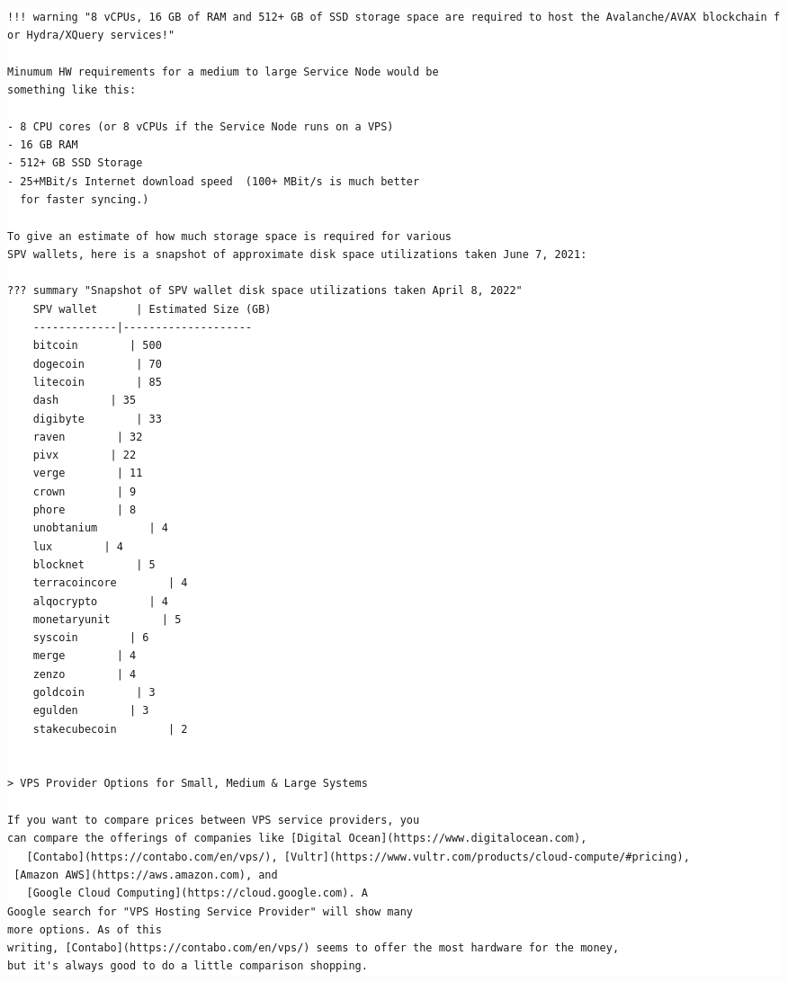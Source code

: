 	!!! warning "8 vCPUs, 16 GB of RAM and 512+ GB of SSD storage space are required to host the Avalanche/AVAX blockchain for Hydra/XQuery services!"

	Minumum HW requirements for a medium to large Service Node would be
    something like this:

	- 8 CPU cores (or 8 vCPUs if the Service Node runs on a VPS)
	- 16 GB RAM
	- 512+ GB SSD Storage
	- 25+MBit/s Internet download speed  (100+ MBit/s is much better
      for faster syncing.)

	To give an estimate of how much storage space is required for various
    SPV wallets, here is a snapshot of approximate disk space utilizations taken June 7, 2021:

	??? summary "Snapshot of SPV wallet disk space utilizations taken April 8, 2022"
		SPV wallet      | Estimated Size (GB)
		-------------|--------------------
		bitcoin        | 500
		dogecoin        | 70
		litecoin        | 85
		dash        | 35
		digibyte        | 33
		raven        | 32
		pivx        | 22
		verge        | 11
		crown        | 9
		phore        | 8
		unobtanium        | 4
		lux        | 4
		blocknet        | 5
		terracoincore        | 4
		alqocrypto        | 4
		monetaryunit        | 5
		syscoin        | 6
		merge        | 4
		zenzo        | 4
		goldcoin        | 3
		egulden        | 3
		stakecubecoin        | 2


	> VPS Provider Options for Small, Medium & Large Systems

	If you want to compare prices between VPS service providers, you
    can compare the offerings of companies like [Digital Ocean](https://www.digitalocean.com),
       [Contabo](https://contabo.com/en/vps/), [Vultr](https://www.vultr.com/products/cloud-compute/#pricing),
     [Amazon AWS](https://aws.amazon.com), and
       [Google Cloud Computing](https://cloud.google.com). A
    Google search for "VPS Hosting Service Provider" will show many
    more options. As of this
    writing, [Contabo](https://contabo.com/en/vps/) seems to offer the most hardware for the money,
    but it's always good to do a little comparison shopping.
